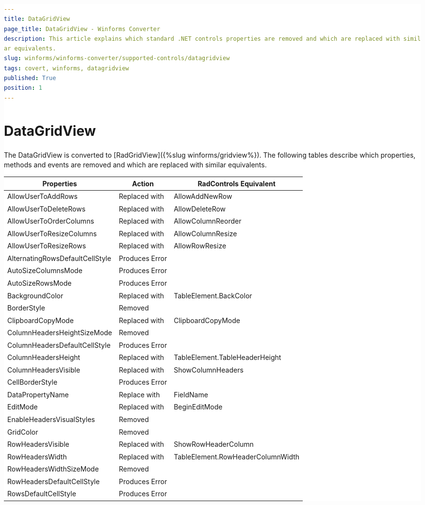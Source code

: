 ```yaml
---
title: DataGridView
page_title: DataGridView - Winforms Converter
description: This article explains which standard .NET controls properties are removed and which are replaced with similar equivalents. 
slug: winforms/winforms-converter/supported-controls/datagridview
tags: covert, winforms, datagridview
published: True
position: 1
---
```


# DataGridView

The DataGridView is converted to [RadGridView]({%slug winforms/gridview%}). The following tables describe which properties, methods and events are removed and which are replaced with similar equivalents.

|Properties|Action|RadControls Equivalent|
|---|---|---|
|AllowUserToAddRows|Replaced with|AllowAddNewRow| 
|AllowUserToDeleteRows|Replaced with|AllowDeleteRow| 
|AllowUserToOrderColumns|Replaced with|AllowColumnReorder| 
|AllowUserToResizeColumns|Replaced with|AllowColumnResize| 
|AllowUserToResizeRows|Replaced with|AllowRowResize| 
|AlternatingRowsDefaultCellStyle|Produces Error|   | 
|AutoSizeColumnsMode|Produces Error|   | 
|AutoSizeRowsMode|Produces Error|   | 
|BackgroundColor|Replaced with|TableElement.BackColor| 
|BorderStyle|Removed|   | 
|ClipboardCopyMode|Replaced with|ClipboardCopyMode| 
|ColumnHeadersHeightSizeMode|Removed|   | 
|ColumnHeadersDefaultCellStyle|Produces Error|   | 
|ColumnHeadersHeight|Replaced with|TableElement.TableHeaderHeight| 
|ColumnHeadersVisible|Replaced with|ShowColumnHeaders| 
|CellBorderStyle|Produces Error|   | 
|DataPropertyName|Replace with|FieldName| 
|EditMode|Replaced with|BeginEditMode| 
|EnableHeadersVisualStyles|Removed|   | 
|GridColor|Removed|   | 
|RowHeadersVisible|Replaced with|ShowRowHeaderColumn| 
|RowHeadersWidth|Replaced with|TableElement.RowHeaderColumnWidth| 
|RowHeadersWidthSizeMode|Removed  |   | 
|RowHeadersDefaultCellStyle|Produces Error|   | 
|RowsDefaultCellStyle|Produces Error|   | 
